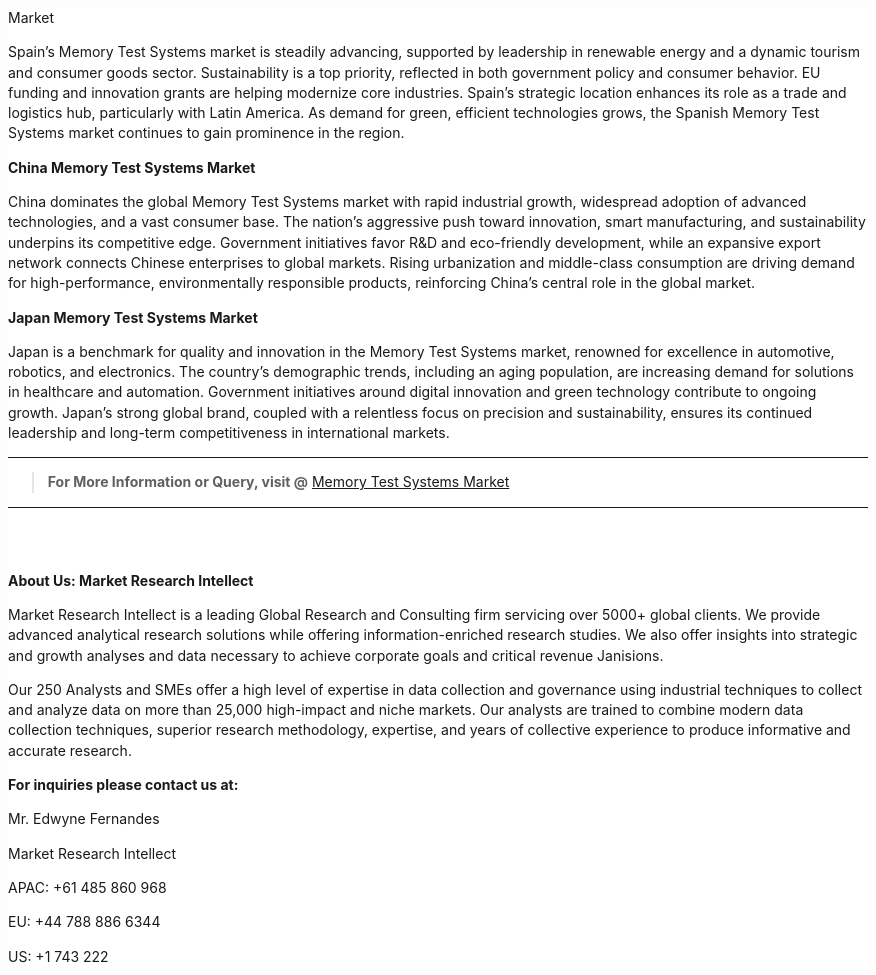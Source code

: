 Market</strong></p><p class="" data-start="4424" data-end="4975">Spain&rsquo;s Memory Test Systems market is steadily advancing, supported by leadership in renewable energy and a dynamic tourism and consumer goods sector. Sustainability is a top priority, reflected in both government policy and consumer behavior. EU funding and innovation grants are helping modernize core industries. Spain&rsquo;s strategic location enhances its role as a trade and logistics hub, particularly with Latin America. As demand for green, efficient technologies grows, the Spanish Memory Test Systems market continues to gain prominence in the region.</p><p class="" data-start="4977" data-end="5589"><strong data-start="4977" data-end="4998">China Memory Test Systems Market</strong></p><p class="" data-start="4977" data-end="5589">China dominates the global Memory Test Systems market with rapid industrial growth, widespread adoption of advanced technologies, and a vast consumer base. The nation&rsquo;s aggressive push toward innovation, smart manufacturing, and sustainability underpins its competitive edge. Government initiatives favor R&amp;D and eco-friendly development, while an expansive export network connects Chinese enterprises to global markets. Rising urbanization and middle-class consumption are driving demand for high-performance, environmentally responsible products, reinforcing China&rsquo;s central role in the global market.</p><p class="" data-start="5591" data-end="6162"><strong data-start="5591" data-end="5612">Japan Memory Test Systems Market</strong></p><p class="" data-start="5591" data-end="6162">Japan is a benchmark for quality and innovation in the Memory Test Systems market, renowned for excellence in automotive, robotics, and electronics. The country&rsquo;s demographic trends, including an aging population, are increasing demand for solutions in healthcare and automation. Government initiatives around digital innovation and green technology contribute to ongoing growth. Japan&rsquo;s strong global brand, coupled with a relentless focus on precision and sustainability, ensures its continued leadership and long-term competitiveness in international markets.</p><hr /><blockquote><p><span class="font-[700]"><strong>For More Information or Query, visit&nbsp;@</strong>&nbsp;</span><span class="font-[700]"><a href="https://www.marketresearchintellect.com/product/global-memory-test-systems-market-size-and-forecast/?utm_source=Linkedin&utm_medium=049" target="_blank" data-tracking-control-name="article-ssr-frontend-pulse_little-text-block" data-tracking-will-navigate="" data-test-link="">Memory Test Systems Market</a></span></p></blockquote><hr /><h3>&nbsp;</h3><p><strong><span class="font-[700]">About Us: Market Research Intellect</span></strong></p><p><span class="">Market Research Intellect is a leading Global Research and Consulting firm servicing over 5000+ global clients. We provide advanced analytical research solutions while offering information-enriched research studies.&nbsp;</span>We also offer insights into strategic and growth analyses and data necessary to achieve corporate goals and critical revenue Janisions.</p><p><span class="">Our 250 Analysts and SMEs offer a high level of expertise in data collection and governance using industrial techniques to collect and analyze data on more than 25,000 high-impact and niche markets. Our analysts are trained to combine modern data collection techniques, superior research methodology, expertise, and years of collective experience to produce informative and accurate research.</span></p><p><strong>For inquiries please contact us at:</strong></p><p>Mr. Edwyne Fernandes</p><p>Market Research Intellect</p><p>APAC: +61 485 860 968</p><p>EU: +44 788 886 6344</p><p>US: +1 743 222